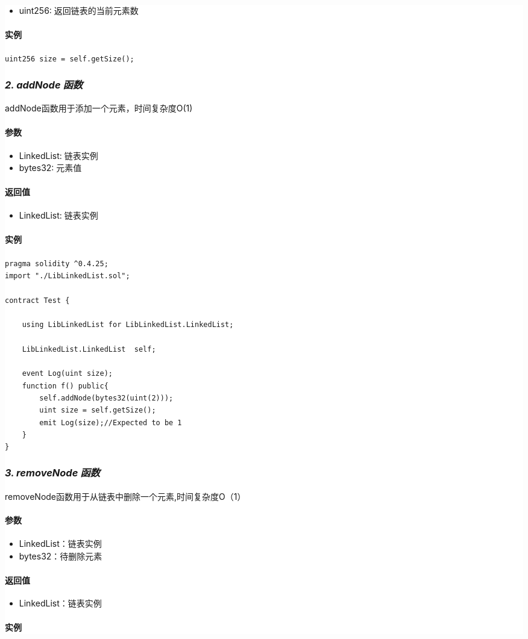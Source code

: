 - uint256: 返回链表的当前元素数

#### 实例

```
uint256 size = self.getSize();
```
### ***2. addNode 函数***

addNode函数用于添加一个元素，时间复杂度O(1)

#### 参数

- LinkedList: 链表实例
- bytes32: 元素值

#### 返回值

- LinkedList: 链表实例

#### 实例

```
pragma solidity ^0.4.25;
import "./LibLinkedList.sol";

contract Test {
    
    using LibLinkedList for LibLinkedList.LinkedList;
    
    LibLinkedList.LinkedList  self;
    
    event Log(uint size);
    function f() public{
        self.addNode(bytes32(uint(2)));
        uint size = self.getSize();
        emit Log(size);//Expected to be 1
    }
}
```

### ***3. removeNode 函数***

removeNode函数用于从链表中删除一个元素,时间复杂度O（1）

#### 参数

- LinkedList：链表实例
- bytes32：待删除元素

#### 返回值

- LinkedList：链表实例

#### 实例
